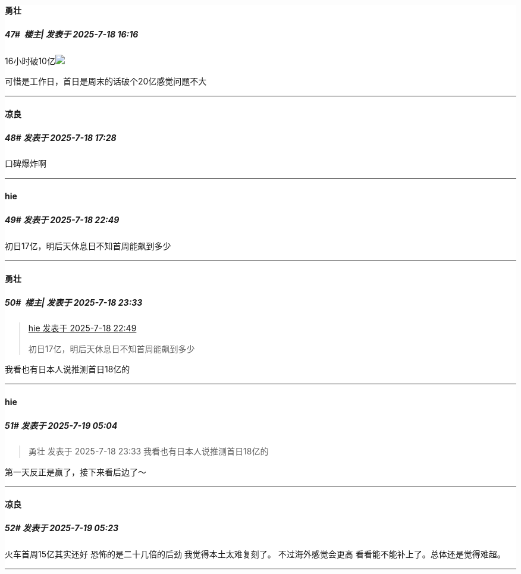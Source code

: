 ####  勇壮  
##### 47#         楼主| 发表于 2025-7-18 16:16

16小时破10亿<img src="https://static.stage1st.com/image/smiley/face2017/037.png" referrerpolicy="no-referrer">

可惜是工作日，首日是周末的话破个20亿感觉问题不大


*****

####  凉良  
##### 48#       发表于 2025-7-18 17:28

口碑爆炸啊


*****

####  hie  
##### 49#       发表于 2025-7-18 22:49

初日17亿，明后天休息日不知首周能飙到多少


*****

####  勇壮  
##### 50#         楼主| 发表于 2025-7-18 23:33

<blockquote><a href="httphttps://stage1st.com/2b/forum.php?mod=redirect&amp;goto=findpost&amp;pid=68120557&amp;ptid=2255829" target="_blank">hie 发表于 2025-7-18 22:49</a>

初日17亿，明后天休息日不知首周能飙到多少</blockquote>
我看也有日本人说推测首日18亿的


*****

####  hie  
##### 51#       发表于 2025-7-19 05:04

<blockquote>勇壮 发表于 2025-7-18 23:33
我看也有日本人说推测首日18亿的</blockquote>
第一天反正是赢了，接下来看后边了～


*****

####  凉良  
##### 52#       发表于 2025-7-19 05:23

火车首周15亿其实还好 恐怖的是二十几倍的后劲 我觉得本土太难复刻了。
不过海外感觉会更高 看看能不能补上了。总体还是觉得难超。


*****
